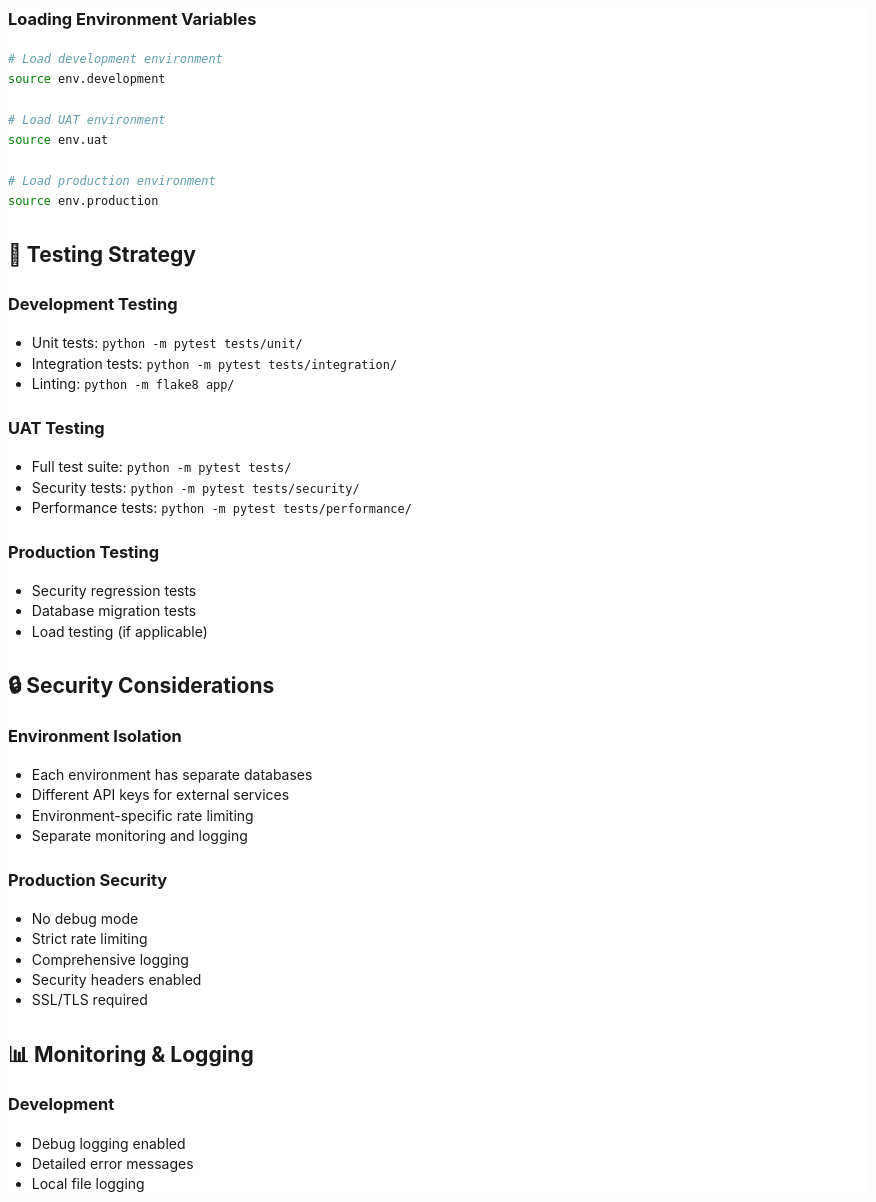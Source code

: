 ### **Loading Environment Variables**

```bash
# Load development environment
source env.development

# Load UAT environment
source env.uat

# Load production environment
source env.production
```

## 🧪 Testing Strategy

### **Development Testing**
- Unit tests: `python -m pytest tests/unit/`
- Integration tests: `python -m pytest tests/integration/`
- Linting: `python -m flake8 app/`

### **UAT Testing**
- Full test suite: `python -m pytest tests/`
- Security tests: `python -m pytest tests/security/`
- Performance tests: `python -m pytest tests/performance/`

### **Production Testing**
- Security regression tests
- Database migration tests
- Load testing (if applicable)

## 🔒 Security Considerations

### **Environment Isolation**
- Each environment has separate databases
- Different API keys for external services
- Environment-specific rate limiting
- Separate monitoring and logging

### **Production Security**
- No debug mode
- Strict rate limiting
- Comprehensive logging
- Security headers enabled
- SSL/TLS required

## 📊 Monitoring & Logging

### **Development**
- Debug logging enabled
- Detailed error messages
- Local file logging
